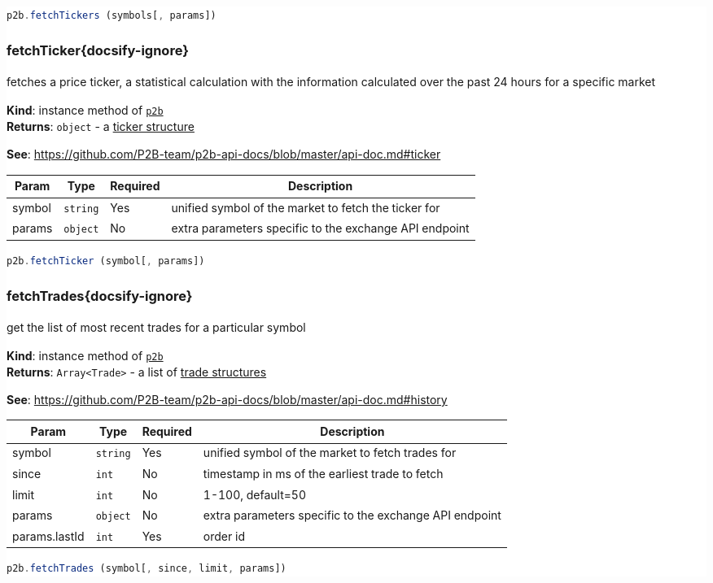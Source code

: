 
```javascript
p2b.fetchTickers (symbols[, params])
```


<a name="fetchTicker" id="fetchticker"></a>

### fetchTicker{docsify-ignore}
fetches a price ticker, a statistical calculation with the information calculated over the past 24 hours for a specific market

**Kind**: instance method of [<code>p2b</code>](#p2b)  
**Returns**: <code>object</code> - a [ticker structure](https://docs.ccxt.com/#/?id=ticker-structure)

**See**: https://github.com/P2B-team/p2b-api-docs/blob/master/api-doc.md#ticker  

| Param | Type | Required | Description |
| --- | --- | --- | --- |
| symbol | <code>string</code> | Yes | unified symbol of the market to fetch the ticker for |
| params | <code>object</code> | No | extra parameters specific to the exchange API endpoint |


```javascript
p2b.fetchTicker (symbol[, params])
```


<a name="fetchTrades" id="fetchtrades"></a>

### fetchTrades{docsify-ignore}
get the list of most recent trades for a particular symbol

**Kind**: instance method of [<code>p2b</code>](#p2b)  
**Returns**: <code>Array&lt;Trade&gt;</code> - a list of [trade structures](https://docs.ccxt.com/#/?id=public-trades)

**See**: https://github.com/P2B-team/p2b-api-docs/blob/master/api-doc.md#history  

| Param | Type | Required | Description |
| --- | --- | --- | --- |
| symbol | <code>string</code> | Yes | unified symbol of the market to fetch trades for |
| since | <code>int</code> | No | timestamp in ms of the earliest trade to fetch |
| limit | <code>int</code> | No | 1-100, default=50 |
| params | <code>object</code> | No | extra parameters specific to the exchange API endpoint |
| params.lastId | <code>int</code> | Yes | order id |


```javascript
p2b.fetchTrades (symbol[, since, limit, params])
```


<a name="fetchBalance" id="fetchbalance"></a>

